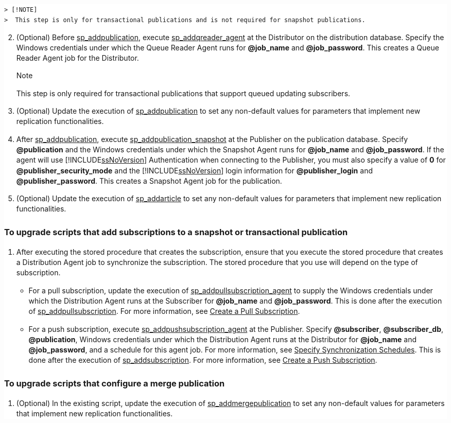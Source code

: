     > [!NOTE]  
    >  This step is only for transactional publications and is not required for snapshot publications.  
  
2.  (Optional) Before [sp_addpublication](assetId:///c7167ed1-2b7e-4824-b82b-65f4667c4407), execute [sp_addqreader_agent](assetId:///dc9f591a-e67e-4ba8-bf47-defd5eda0822) at the Distributor on the distribution database. Specify the Windows credentials under which the Queue Reader Agent runs for **@job_name** and **@job_password**. This creates a Queue Reader Agent job for the Distributor.  
  
    > [!NOTE]  
    >  This step is only required for transactional publications that support queued updating subscribers.  
  
3.  (Optional) Update the execution of [sp_addpublication](assetId:///c7167ed1-2b7e-4824-b82b-65f4667c4407) to set any non-default values for parameters that implement new replication functionalities.  
  
4.  After [sp_addpublication](assetId:///c7167ed1-2b7e-4824-b82b-65f4667c4407), execute [sp_addpublication_snapshot](assetId:///192b6214-df6e-44a3-bdd4-9d933a981619) at the Publisher on the publication database. Specify **@publication** and the Windows credentials under which the Snapshot Agent runs for **@job_name** and **@job_password**. If the agent will use [!INCLUDE[ssNoVersion](../../Topics/TopicNameContainA/tokens/ssNoVersion_md.md)] Authentication when connecting to the Publisher, you must also specify a value of **0** for **@publisher_security_mode** and the [!INCLUDE[ssNoVersion](../../Topics/TopicNameContainA/tokens/ssNoVersion_md.md)] login information for **@publisher_login** and **@publisher_password**. This creates a Snapshot Agent job for the publication.  
  
5.  (Optional) Update the execution of [sp_addarticle](assetId:///0483a157-e403-4fdb-b943-23c1b487bef0) to set any non-default values for parameters that implement new replication functionalities.  
  
### To upgrade scripts that add subscriptions to a snapshot or transactional publication  
  
1.  After executing the stored procedure that creates the subscription, ensure that you execute the stored procedure that creates a Distribution Agent job to synchronize the subscription. The stored procedure that you use will depend on the type of subscription.  
  
    -   For a pull subscription, update the execution of [sp_addpullsubscription_agent](assetId:///b9c2eaed-6d2d-4b78-ae9b-73633133180b) to supply the Windows credentials under which the Distribution Agent runs at the Subscriber for **@job_name** and **@job_password**. This is done after the execution of [sp_addpullsubscription](assetId:///0f4bbedc-0c1c-414a-b82a-6fd47f0a6a7f). For more information, see [Create a Pull Subscription](../../Topics/TopicNameContainA/Create-a-Pull-Subscription.md).  
  
    -   For a push subscription, execute [sp_addpushsubscription_agent](assetId:///1fdd2052-50d8-4318-8aa7-fc635d5cad18) at the Publisher. Specify **@subscriber**, **@subscriber_db**, **@publication**, Windows credentials under which the Distribution Agent runs at the Distributor for **@job_name** and **@job_password**, and a schedule for this agent job. For more information, see [Specify Synchronization Schedules](../../Topics/TopicNameNotContainA/Specify-Synchronization-Schedules.md). This is done after the execution of [sp_addsubscription](assetId:///61ddf287-1fa0-4c1a-8657-ced50cebf0e0). For more information, see [Create a Push Subscription](../../Topics/TopicNameContainA/Create-a-Push-Subscription.md).  
  
### To upgrade scripts that configure a merge publication  
  
1.  (Optional) In the existing script, update the execution of [sp_addmergepublication](assetId:///28a629a1-7374-4614-9b04-279d290a942a) to set any non-default values for parameters that implement new replication functionalities.  
  